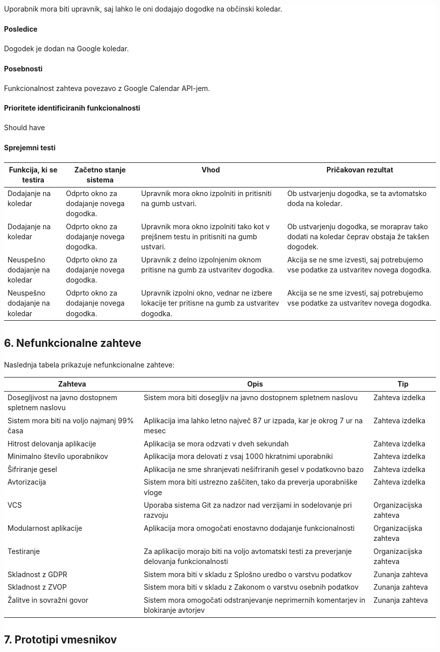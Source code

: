 Uporabnik mora biti upravnik, saj lahko le oni dodajajo dogodke na občinski koledar.

#### Posledice

Dogodek je dodan na Google koledar.

#### Posebnosti

Funkcionalnost zahteva povezavo z Google Calendar API-jem.

#### Prioritete identificiranih funkcionalnosti

Should have

#### Sprejemni testi

| Funkcija, ki se testira | Začetno stanje sistema                    | Vhod                                                       | Pričakovan rezultat                                           |
|-------------------------|-------------------------------------------|------------------------------------------------------------|---------------------------------------------------------------|
| Dodajanje na koledar | Odprto okno za dodajanje novega dogodka. | Upravnik mora okno izpolniti in pritisniti na gumb ustvari. | Ob ustvarjenju dogodka, se ta avtomatsko doda na koledar. |
| Dodajanje na koledar | Odprto okno za dodajanje novega dogodka. | Upravnik mora okno izpolniti tako kot v prejšnem testu in pritisniti na gumb ustvari. | Ob ustvarjenju dogodka, se moraprav tako dodati na koledar čeprav obstaja že takšen dogodek. |
| Neuspešno dodajanje na koledar | Odprto okno za dodajanje novega dogodka. | Upravnik z delno izpolnjenim oknom pritisne na gumb za ustvaritev dogodka. | Akcija se ne sme izvesti, saj potrebujemo vse podatke za ustvaritev novega dogodka. |
| Neuspešno dodajanje na koledar | Odprto okno za dodajanje novega dogodka. | Upravnik izpolni okno, vednar ne izbere lokacije ter pritisne na gumb za ustvaritev dogodka. | Akcija se ne sme izvesti, saj potrebujemo vse podatke za ustvaritev novega dogodka. |

## 6. Nefunkcionalne zahteve

Naslednja tabela prikazuje nefunkcionalne zahteve:

| Zahteva | Opis | Tip |
| ------- | ---- | --- |
| Dosegljivost na javno dostopnem spletnem naslovu | Sistem mora biti dosegljiv na javno dostopnem spletnem naslovu | Zahteva izdelka |
| Sistem mora biti na voljo najmanj 99% časa | Aplikacija ima lahko letno največ 87 ur izpada, kar je okrog 7 ur na mesec | Zahteva izdelka |
| Hitrost delovanja aplikacije | Aplikacija se mora odzvati v dveh sekundah | Zahteva izdelka |
| Minimalno število uporabnikov | Aplikacija mora delovati z vsaj 1000 hkratnimi uporabniki | Zahteva izdelka |
| Šifriranje gesel | Aplikacija ne sme shranjevati nešifriranih gesel v podatkovno bazo | Zahteva izdelka |
| Avtorizacija | Sistem mora biti ustrezno zaščiten, tako da preverja uporabniške vloge | Zahteva izdelka |
| VCS | Uporaba sistema Git za nadzor nad verzijami in sodelovanje pri razvoju | Organizacijska zahteva |
| Modularnost aplikacije | Aplikacija mora omogočati enostavno dodajanje funkcionalnosti | Organizacijska zahteva |
| Testiranje | Za aplikacijo morajo biti na voljo avtomatski testi za preverjanje delovanja funkcionalnosti | Organizacijska zahteva |
| Skladnost z GDPR | Sistem mora biti v skladu z Splošno uredbo o varstvu podatkov | Zunanja zahteva |
| Skladnost z ZVOP | Sistem mora biti v skladu z Zakonom o varstvu osebnih podatkov | Zunanja zahteva |
| Žalitve in sovražni govor | Sistem mora omogočati odstranjevanje neprimernih komentarjev in blokiranje avtorjev | Zunanja zahteva |

## 7. Prototipi vmesnikov
